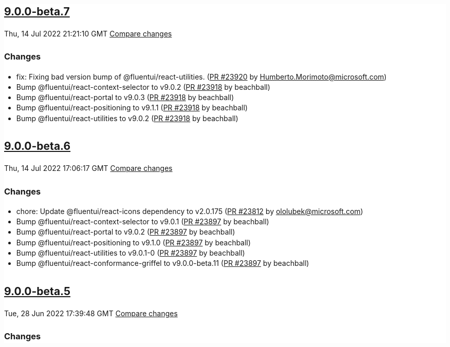 ## [9.0.0-beta.7](https://github.com/microsoft/fluentui/tree/@fluentui/react-combobox_v9.0.0-beta.7)

Thu, 14 Jul 2022 21:21:10 GMT 
[Compare changes](https://github.com/microsoft/fluentui/compare/@fluentui/react-combobox_v9.0.0-beta.6..@fluentui/react-combobox_v9.0.0-beta.7)

### Changes

- fix: Fixing bad version bump of @fluentui/react-utilities. ([PR #23920](https://github.com/microsoft/fluentui/pull/23920) by Humberto.Morimoto@microsoft.com)
- Bump @fluentui/react-context-selector to v9.0.2 ([PR #23918](https://github.com/microsoft/fluentui/pull/23918) by beachball)
- Bump @fluentui/react-portal to v9.0.3 ([PR #23918](https://github.com/microsoft/fluentui/pull/23918) by beachball)
- Bump @fluentui/react-positioning to v9.1.1 ([PR #23918](https://github.com/microsoft/fluentui/pull/23918) by beachball)
- Bump @fluentui/react-utilities to v9.0.2 ([PR #23918](https://github.com/microsoft/fluentui/pull/23918) by beachball)

## [9.0.0-beta.6](https://github.com/microsoft/fluentui/tree/@fluentui/react-combobox_v9.0.0-beta.6)

Thu, 14 Jul 2022 17:06:17 GMT 
[Compare changes](https://github.com/microsoft/fluentui/compare/@fluentui/react-combobox_v9.0.0-beta.5..@fluentui/react-combobox_v9.0.0-beta.6)

### Changes

- chore: Update @fluentui/react-icons dependency to v2.0.175 ([PR #23812](https://github.com/microsoft/fluentui/pull/23812) by ololubek@microsoft.com)
- Bump @fluentui/react-context-selector to v9.0.1 ([PR #23897](https://github.com/microsoft/fluentui/pull/23897) by beachball)
- Bump @fluentui/react-portal to v9.0.2 ([PR #23897](https://github.com/microsoft/fluentui/pull/23897) by beachball)
- Bump @fluentui/react-positioning to v9.1.0 ([PR #23897](https://github.com/microsoft/fluentui/pull/23897) by beachball)
- Bump @fluentui/react-utilities to v9.0.1-0 ([PR #23897](https://github.com/microsoft/fluentui/pull/23897) by beachball)
- Bump @fluentui/react-conformance-griffel to v9.0.0-beta.11 ([PR #23897](https://github.com/microsoft/fluentui/pull/23897) by beachball)

## [9.0.0-beta.5](https://github.com/microsoft/fluentui/tree/@fluentui/react-combobox_v9.0.0-beta.5)

Tue, 28 Jun 2022 17:39:48 GMT 
[Compare changes](https://github.com/microsoft/fluentui/compare/@fluentui/react-combobox_v9.0.0-beta.4..@fluentui/react-combobox_v9.0.0-beta.5)

### Changes
